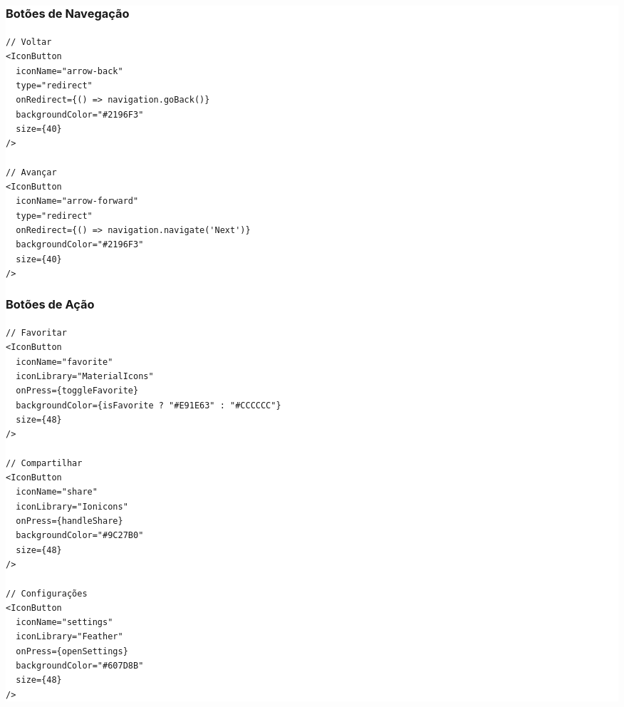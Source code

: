 ### Botões de Navegação
```tsx
// Voltar
<IconButton
  iconName="arrow-back"
  type="redirect"
  onRedirect={() => navigation.goBack()}
  backgroundColor="#2196F3"
  size={40}
/>

// Avançar
<IconButton
  iconName="arrow-forward"
  type="redirect"
  onRedirect={() => navigation.navigate('Next')}
  backgroundColor="#2196F3"
  size={40}
/>
```

### Botões de Ação
```tsx
// Favoritar
<IconButton
  iconName="favorite"
  iconLibrary="MaterialIcons"
  onPress={toggleFavorite}
  backgroundColor={isFavorite ? "#E91E63" : "#CCCCCC"}
  size={48}
/>

// Compartilhar
<IconButton
  iconName="share"
  iconLibrary="Ionicons"
  onPress={handleShare}
  backgroundColor="#9C27B0"
  size={48}
/>

// Configurações
<IconButton
  iconName="settings"
  iconLibrary="Feather"
  onPress={openSettings}
  backgroundColor="#607D8B"
  size={48}
/>
```
